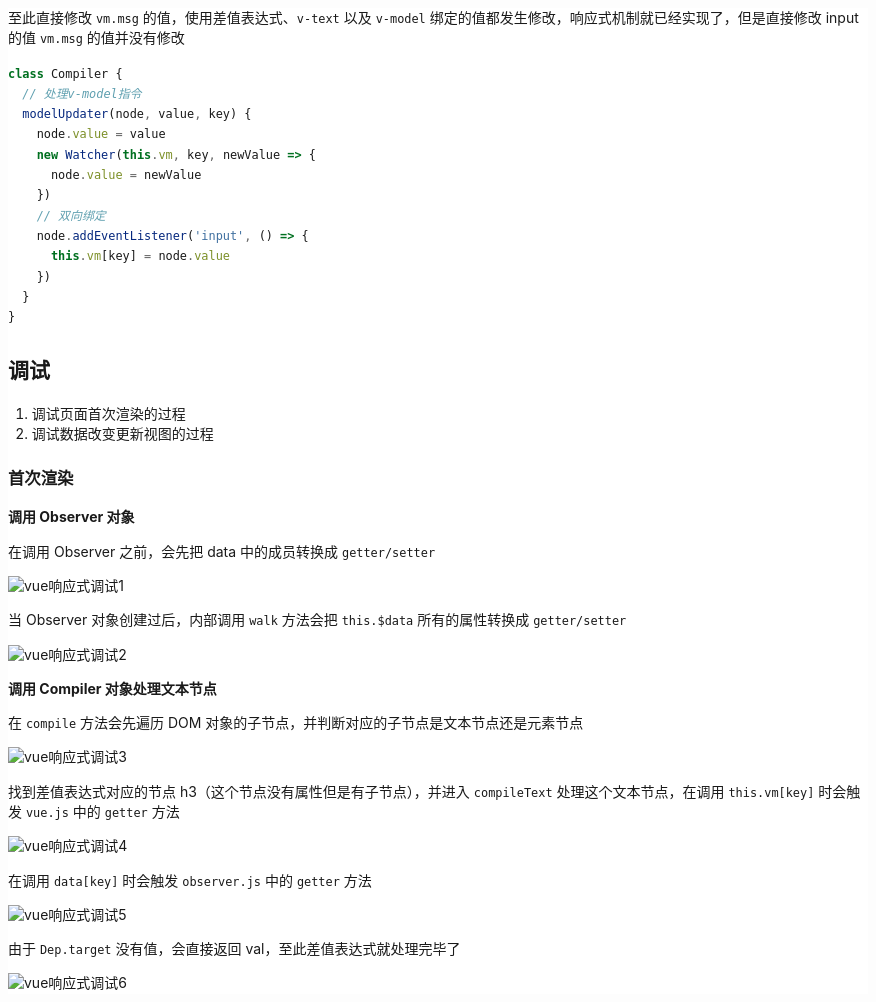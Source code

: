 至此直接修改 `vm.msg` 的值，使用差值表达式、`v-text` 以及 `v-model` 绑定的值都发生修改，响应式机制就已经实现了，但是直接修改 input 的值 `vm.msg` 的值并没有修改

```js
class Compiler {
  // 处理v-model指令
  modelUpdater(node, value, key) {
    node.value = value
    new Watcher(this.vm, key, newValue => {
      node.value = newValue
    })
    // 双向绑定
    node.addEventListener('input', () => {
      this.vm[key] = node.value
    })
  }
}
```

## 调试

1. 调试页面首次渲染的过程
2. 调试数据改变更新视图的过程

### 首次渲染

**调用 Observer 对象**

在调用 Observer 之前，会先把 data 中的成员转换成 `getter/setter`

![vue响应式调试1](https://gitee.com/lilyn/pic/raw/master/lagoulearn-img/vue%E5%93%8D%E5%BA%94%E5%BC%8F%E8%B0%83%E8%AF%951.jpg)

当 Observer 对象创建过后，内部调用 `walk` 方法会把 `this.$data` 所有的属性转换成 `getter/setter`

![vue响应式调试2](https://gitee.com/lilyn/pic/raw/master/lagoulearn-img/vue%E5%93%8D%E5%BA%94%E5%BC%8F%E8%B0%83%E8%AF%952.jpg)

**调用 Compiler 对象处理文本节点**

在 `compile` 方法会先遍历 DOM 对象的子节点，并判断对应的子节点是文本节点还是元素节点

![vue响应式调试3](https://gitee.com/lilyn/pic/raw/master/lagoulearn-img/vue%E5%93%8D%E5%BA%94%E5%BC%8F%E8%B0%83%E8%AF%953.jpg)

找到差值表达式对应的节点 h3（这个节点没有属性但是有子节点），并进入 `compileText` 处理这个文本节点，在调用 `this.vm[key]` 时会触发 `vue.js` 中的 `getter` 方法

![vue响应式调试4](https://gitee.com/lilyn/pic/raw/master/lagoulearn-img/vue%E5%93%8D%E5%BA%94%E5%BC%8F%E8%B0%83%E8%AF%954.jpg)

在调用 `data[key]` 时会触发 `observer.js` 中的 `getter` 方法

![vue响应式调试5](https://gitee.com/lilyn/pic/raw/master/lagoulearn-img/vue响应式调试5.jpg)

由于 `Dep.target` 没有值，会直接返回 val，至此差值表达式就处理完毕了

![vue响应式调试6](https://gitee.com/lilyn/pic/raw/master/lagoulearn-img/vue%E5%93%8D%E5%BA%94%E5%BC%8F%E8%B0%83%E8%AF%956.jpg)
